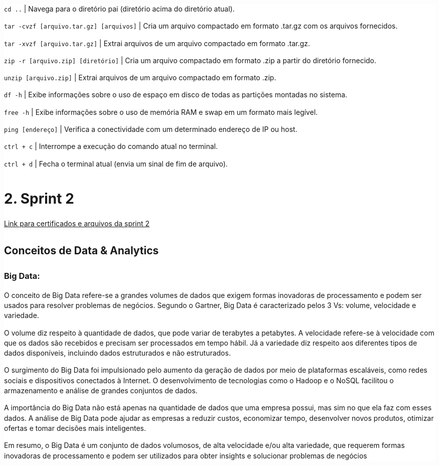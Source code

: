 `cd ..`                                 | Navega para o diretório pai (diretório acima do diretório atual).

`tar -cvzf [arquivo.tar.gz] [arquivos]` | Cria um arquivo compactado em formato .tar.gz com os arquivos fornecidos.

`tar -xvzf [arquivo.tar.gz]`            | Extrai arquivos de um arquivo compactado em formato .tar.gz.

`zip -r [arquivo.zip] [diretório]`	    | Cria um arquivo compactado em formato .zip a partir do diretório fornecido.

`unzip [arquivo.zip]`	                  | Extrai arquivos de um arquivo compactado em formato .zip.

`df -h`	                                |  Exibe informações sobre o uso de espaço em disco de todas as partições montadas no sistema.

`free -h`	                              | Exibe informações sobre o uso de memória RAM e swap em um formato mais legível.

`ping [endereço]`	                      |  Verifica a conectividade com um determinado endereço de IP ou host.

`ctrl + c`	                            | Interrompe a execução do comando atual no terminal.

`ctrl + d`	                            |  Fecha o terminal atual (envia um sinal de fim de arquivo).

# 2. Sprint 2
[Link para certificados e arquivos da sprint 2](https://github.com/cairodasilvapinto/bolsaCOMPASS/tree/main/SPRINT2)
## Conceitos de Data & Analytics
### Big Data:
O conceito de Big Data refere-se a grandes volumes de dados que exigem formas inovadoras de processamento e podem ser usados para resolver problemas de negócios. Segundo o Gartner, Big Data é caracterizado pelos 3 Vs: volume, velocidade e variedade.

O volume diz respeito à quantidade de dados, que pode variar de terabytes a petabytes. A velocidade refere-se à velocidade com que os dados são recebidos e precisam ser processados em tempo hábil. Já a variedade diz respeito aos diferentes tipos de dados disponíveis, incluindo dados estruturados e não estruturados.

O surgimento do Big Data foi impulsionado pelo aumento da geração de dados por meio de plataformas escaláveis, como redes sociais e dispositivos conectados à Internet. O desenvolvimento de tecnologias como o Hadoop e o NoSQL facilitou o armazenamento e análise de grandes conjuntos de dados.

A importância do Big Data não está apenas na quantidade de dados que uma empresa possui, mas sim no que ela faz com esses dados. A análise de Big Data pode ajudar as empresas a reduzir custos, economizar tempo, desenvolver novos produtos, otimizar ofertas e tomar decisões mais inteligentes.

Em resumo, o Big Data é um conjunto de dados volumosos, de alta velocidade e/ou alta variedade, que requerem formas inovadoras de processamento e podem ser utilizados para obter insights e solucionar problemas de negócios
